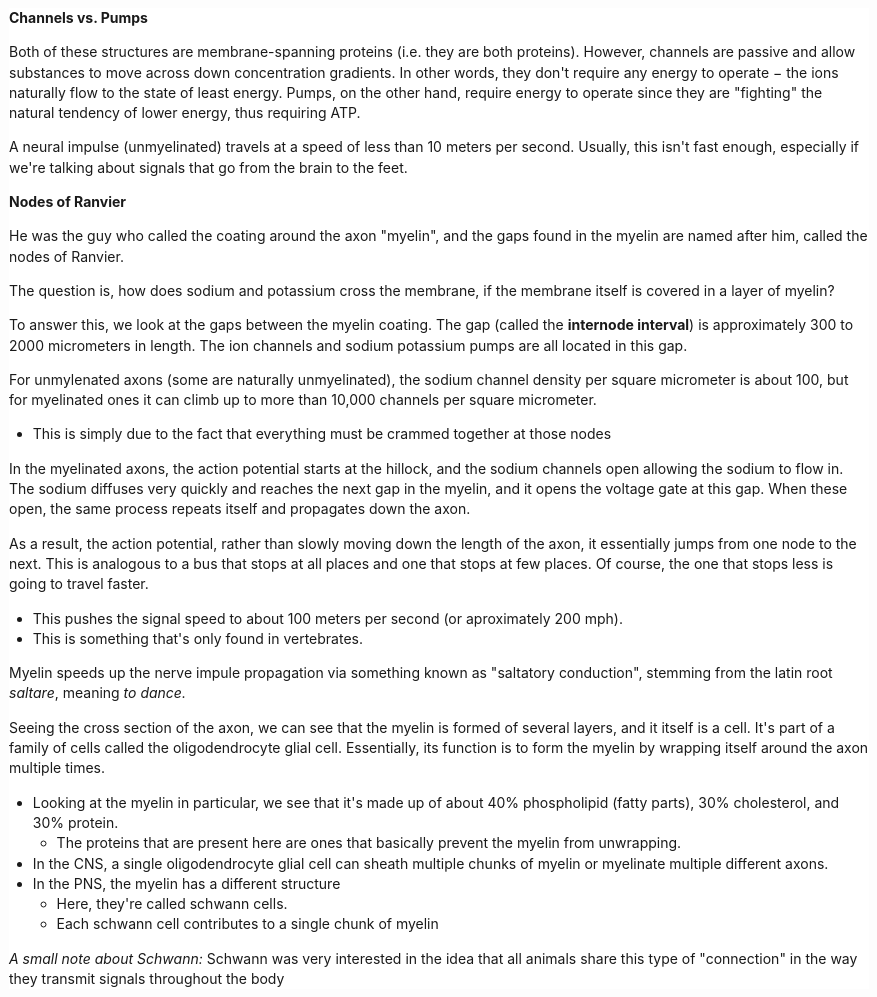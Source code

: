 **Channels vs. Pumps**

Both of these structures are membrane-spanning proteins (i.e. they are both proteins). However, channels are passive and allow substances to move across down concentration gradients. In other words, they don't require any energy to operate $-$ the ions naturally flow to the state of least energy. Pumps, on the other hand, require energy to operate since they are "fighting" the natural tendency of lower energy, thus requiring ATP. 

A neural impulse (unmyelinated) travels at a speed of less than 10 meters per second. Usually, this isn't fast enough, especially if we're talking about signals that go from the brain to the feet. 

**Nodes of Ranvier**

He was the guy who called the coating around the axon "myelin", and the gaps found in the myelin are named after him, called the nodes of Ranvier. 

The question is, how does sodium and potassium cross the membrane, if the membrane itself is covered in a layer of myelin?

To answer this, we look at the gaps between the myelin coating. The gap (called the **internode interval**) is approximately 300 to 2000 micrometers in length. The ion channels and sodium potassium pumps are all located in this gap. 

For unmylenated axons (some are naturally unmyelinated), the sodium channel density per square micrometer is about 100, but for myelinated ones it can climb up to more than 10,000 channels per square micrometer.
* This is simply due to the fact that everything must be crammed together at those nodes 

In the myelinated axons, the action potential starts at the hillock, and the sodium channels open allowing the sodium to flow in. The sodium diffuses very quickly and reaches the next gap in the myelin, and it opens the voltage gate at this gap. When these open, the same process repeats itself and propagates down the axon.

As a result, the action potential, rather than slowly moving down the length of the axon, it essentially jumps from one node to the next. This is analogous to a bus that stops at all places and one that stops at few places. Of course, the one that stops less is going to travel faster. 
* This pushes the signal speed to about 100 meters per second (or aproximately 200 mph).
* This is something that's only found in vertebrates.

Myelin speeds up the nerve impule propagation via something known as "saltatory conduction", stemming from the latin root *saltare*, meaning *to dance.* 

Seeing the cross section of the axon, we can see that the myelin is formed of several layers, and it itself is a cell. It's part of a family of cells called the oligodendrocyte glial cell. Essentially, its function is to form the myelin by wrapping itself around the axon multiple times. 
* Looking at the myelin in particular, we see that it's made up of about 40% phospholipid (fatty parts), 30% cholesterol, and 30% protein.
  * The proteins that are present here are ones that basically prevent the myelin from unwrapping. 
* In the CNS, a single oligodendrocyte glial cell can sheath multiple chunks of myelin or myelinate multiple different axons.
* In the PNS, the myelin has a different structure
  * Here, they're called schwann cells. 
  * Each schwann cell contributes to a single chunk of myelin


*A small note about Schwann:* Schwann was very interested in the idea that all animals share this type of "connection" in the way they transmit signals throughout the body
